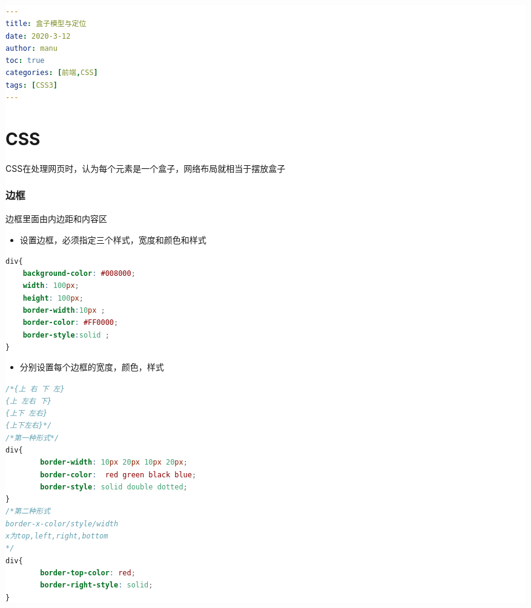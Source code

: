 ```yaml
---
title: 盒子模型与定位
date: 2020-3-12
author: manu
toc: true
categories: [前端,CSS]
tags: [CSS3]
---
```


# CSS

CSS在处理网页时，认为每个元素是一个盒子，网络布局就相当于摆放盒子



### 边框

边框里面由内边距和内容区

- 设置边框，必须指定三个样式，宽度和颜色和样式 

```css
div{
    background-color: #008000;
    width: 100px;
    height: 100px;
    border-width:10px ;
    border-color: #FF0000;
    border-style:solid ;
}
```

- 分别设置每个边框的宽度，颜色，样式

```css
/*{上 右 下 左}
{上 左右 下}
{上下 左右}
{上下左右}*/
/*第一种形式*/
div{
    	border-width: 10px 20px 10px 20px;
    	border-color:  red green black blue;
    	border-style: solid double dotted;
}
/*第二种形式
border-x-color/style/width
x为top,left,right,bottom
*/
div{
    	border-top-color: red;
    	border-right-style: solid;
}
```
